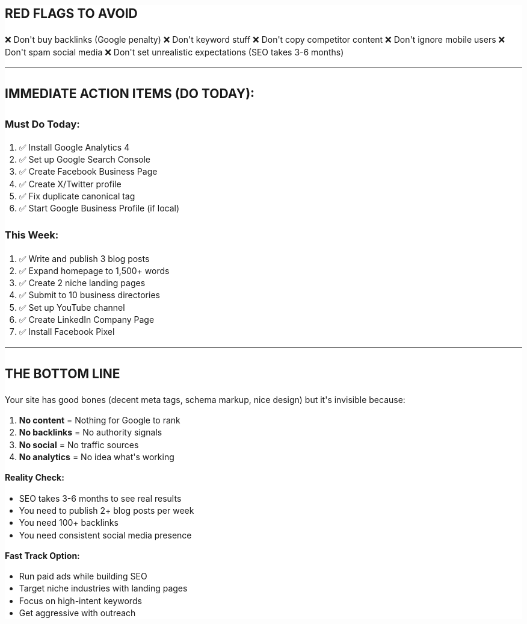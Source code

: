 ## RED FLAGS TO AVOID

❌ Don't buy backlinks (Google penalty)
❌ Don't keyword stuff
❌ Don't copy competitor content
❌ Don't ignore mobile users
❌ Don't spam social media
❌ Don't set unrealistic expectations (SEO takes 3-6 months)

---

## IMMEDIATE ACTION ITEMS (DO TODAY):

### Must Do Today:
1. ✅ Install Google Analytics 4
2. ✅ Set up Google Search Console
3. ✅ Create Facebook Business Page
4. ✅ Create X/Twitter profile
5. ✅ Fix duplicate canonical tag
6. ✅ Start Google Business Profile (if local)

### This Week:
1. ✅ Write and publish 3 blog posts
2. ✅ Expand homepage to 1,500+ words
3. ✅ Create 2 niche landing pages
4. ✅ Submit to 10 business directories
5. ✅ Set up YouTube channel
6. ✅ Create LinkedIn Company Page
7. ✅ Install Facebook Pixel

---

## THE BOTTOM LINE

Your site has good bones (decent meta tags, schema markup, nice design) but it's invisible because:

1. **No content** = Nothing for Google to rank
2. **No backlinks** = No authority signals
3. **No social** = No traffic sources
4. **No analytics** = No idea what's working

**Reality Check:**
- SEO takes 3-6 months to see real results
- You need to publish 2+ blog posts per week
- You need 100+ backlinks
- You need consistent social media presence

**Fast Track Option:**
- Run paid ads while building SEO
- Target niche industries with landing pages
- Focus on high-intent keywords
- Get aggressive with outreach
